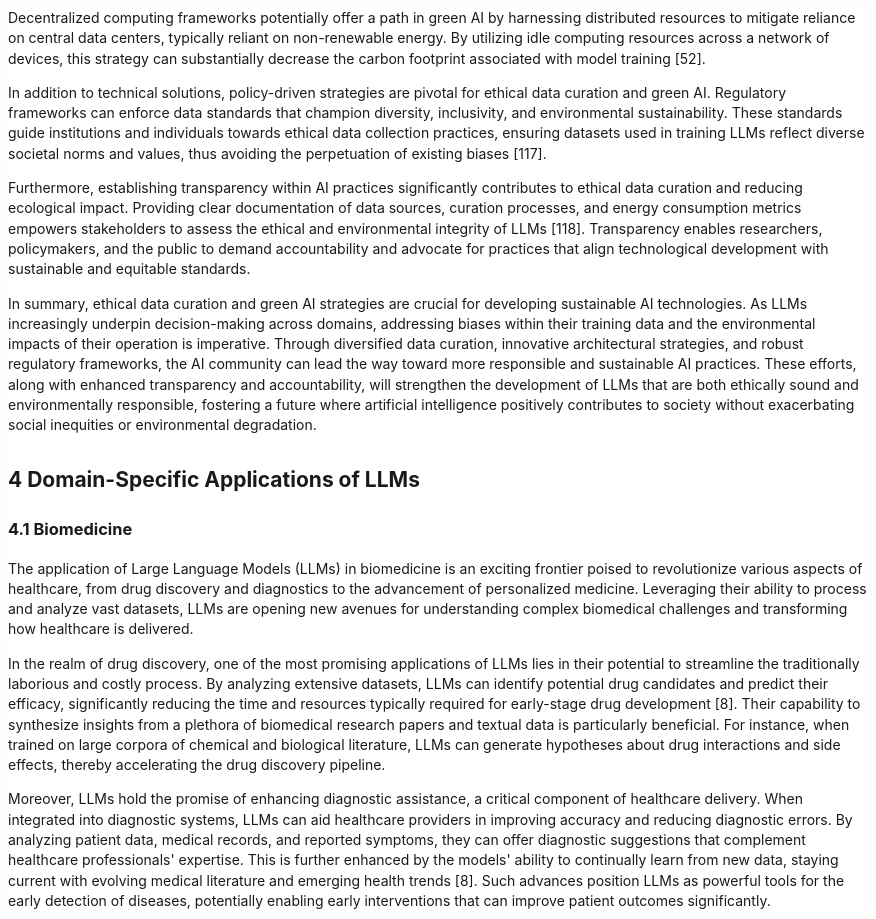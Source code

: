 Decentralized computing frameworks potentially offer a path in green AI by harnessing distributed resources to mitigate reliance on central data centers, typically reliant on non-renewable energy. By utilizing idle computing resources across a network of devices, this strategy can substantially decrease the carbon footprint associated with model training [52].

In addition to technical solutions, policy-driven strategies are pivotal for ethical data curation and green AI. Regulatory frameworks can enforce data standards that champion diversity, inclusivity, and environmental sustainability. These standards guide institutions and individuals towards ethical data collection practices, ensuring datasets used in training LLMs reflect diverse societal norms and values, thus avoiding the perpetuation of existing biases [117].

Furthermore, establishing transparency within AI practices significantly contributes to ethical data curation and reducing ecological impact. Providing clear documentation of data sources, curation processes, and energy consumption metrics empowers stakeholders to assess the ethical and environmental integrity of LLMs [118]. Transparency enables researchers, policymakers, and the public to demand accountability and advocate for practices that align technological development with sustainable and equitable standards.

In summary, ethical data curation and green AI strategies are crucial for developing sustainable AI technologies. As LLMs increasingly underpin decision-making across domains, addressing biases within their training data and the environmental impacts of their operation is imperative. Through diversified data curation, innovative architectural strategies, and robust regulatory frameworks, the AI community can lead the way toward more responsible and sustainable AI practices. These efforts, along with enhanced transparency and accountability, will strengthen the development of LLMs that are both ethically sound and environmentally responsible, fostering a future where artificial intelligence positively contributes to society without exacerbating social inequities or environmental degradation.

## 4 Domain-Specific Applications of LLMs

### 4.1 Biomedicine

The application of Large Language Models (LLMs) in biomedicine is an exciting frontier poised to revolutionize various aspects of healthcare, from drug discovery and diagnostics to the advancement of personalized medicine. Leveraging their ability to process and analyze vast datasets, LLMs are opening new avenues for understanding complex biomedical challenges and transforming how healthcare is delivered.

In the realm of drug discovery, one of the most promising applications of LLMs lies in their potential to streamline the traditionally laborious and costly process. By analyzing extensive datasets, LLMs can identify potential drug candidates and predict their efficacy, significantly reducing the time and resources typically required for early-stage drug development [8]. Their capability to synthesize insights from a plethora of biomedical research papers and textual data is particularly beneficial. For instance, when trained on large corpora of chemical and biological literature, LLMs can generate hypotheses about drug interactions and side effects, thereby accelerating the drug discovery pipeline.

Moreover, LLMs hold the promise of enhancing diagnostic assistance, a critical component of healthcare delivery. When integrated into diagnostic systems, LLMs can aid healthcare providers in improving accuracy and reducing diagnostic errors. By analyzing patient data, medical records, and reported symptoms, they can offer diagnostic suggestions that complement healthcare professionals' expertise. This is further enhanced by the models' ability to continually learn from new data, staying current with evolving medical literature and emerging health trends [8]. Such advances position LLMs as powerful tools for the early detection of diseases, potentially enabling early interventions that can improve patient outcomes significantly.
